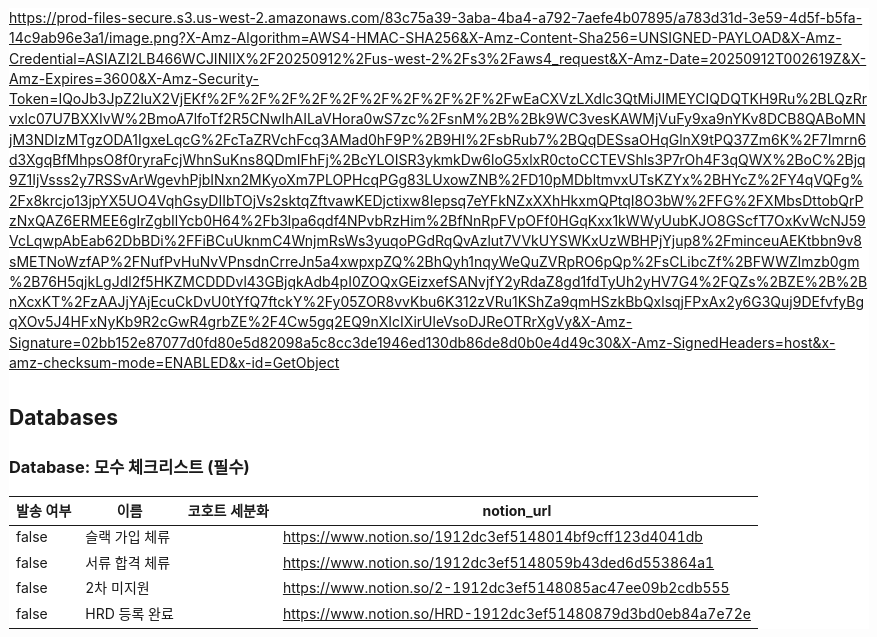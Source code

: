 https://prod-files-secure.s3.us-west-2.amazonaws.com/83c75a39-3aba-4ba4-a792-7aefe4b07895/a783d31d-3e59-4d5f-b5fa-14c9ab96e3a1/image.png?X-Amz-Algorithm=AWS4-HMAC-SHA256&X-Amz-Content-Sha256=UNSIGNED-PAYLOAD&X-Amz-Credential=ASIAZI2LB466WCJINIIX%2F20250912%2Fus-west-2%2Fs3%2Faws4_request&X-Amz-Date=20250912T002619Z&X-Amz-Expires=3600&X-Amz-Security-Token=IQoJb3JpZ2luX2VjEKf%2F%2F%2F%2F%2F%2F%2F%2F%2F%2FwEaCXVzLXdlc3QtMiJIMEYCIQDQTKH9Ru%2BLQzRrvxlc07U7BXXIvW%2BmoA7lfoTf2R5CNwIhAILaVHora0wS7zc%2FsnM%2B%2Bk9WC3vesKAWMjVuFy9xa9nYKv8DCB8QABoMNjM3NDIzMTgzODA1IgxeLqcG%2FcTaZRVchFcq3AMad0hF9P%2B9HI%2FsbRub7%2BQqDESsaOHqGlnX9tPQ37Zm6K%2F7Imrn6d3XgqBfMhpsO8f0ryraFcjWhnSuKns8QDmIFhFj%2BcYLOISR3ykmkDw6loG5xlxR0ctoCCTEVShls3P7rOh4F3qQWX%2BoC%2Bjq9Z1IjVsss2y7RSSvArWgevhPjbINxn2MKyoXm7PLOPHcqPGg83LUxowZNB%2FD10pMDbltmvxUTsKZYx%2BHYcZ%2FY4qVQFg%2Fx8krcjo13jpYX5UO4VqhGsyDIIbTOjVs2sktqZftvawKEDjctixw8Iepsq7eYFkNZxXXhHkxmQPtqI8O3bW%2FFG%2FXMbsDttobQrPzNxQAZ6ERMEE6gIrZgbIlYcb0H64%2Fb3lpa6qdf4NPvbRzHim%2BfNnRpFVpOFf0HGqKxx1kWWyUubKJO8GScfT7OxKvWcNJ59VcLqwpAbEab62DbBDi%2FFiBCuUknmC4WnjmRsWs3yuqoPGdRqQvAzlut7VVkUYSWKxUzWBHPjYjup8%2FminceuAEKtbbn9v8sMETNoWzfAP%2FNufPvHuNvVPnsdnCrreJn5a4xwpxpZQ%2BhQyh1nqyWeQuZVRpRO6pQp%2FsCLibcZf%2BFWWZlmzb0gm%2B76H5qjkLgJdl2f5HKZMCDDDvl43GBjqkAdb4pI0ZOQxGEizxefSANvjfY2yRdaZ8gd1fdTyUh2yHV7G4%2FQZs%2BZE%2B%2BnXcxKT%2FzAAJjYAjEcuCkDvU0tYfQ7ftckY%2Fy05ZOR8vvKbu6K312zVRu1KShZa9qmHSzkBbQxlsqjFPxAx2y6G3Quj9DEfvfyBgqXOv5J4HFxNyKb9R2cGwR4grbZE%2F4Cw5gq2EQ9nXIcIXirUleVsoDJReOTRrXgVy&X-Amz-Signature=02bb152e87077d0fd80e5d82098a5c8cc3de1946ed130db86de8d0b0e4d49c30&X-Amz-SignedHeaders=host&x-amz-checksum-mode=ENABLED&x-id=GetObject

## Databases

### Database: 모수 체크리스트 (필수)

| 발송 여부 | 이름 | 코호트 세분화 | notion_url |
| --- | --- | --- | --- |
| false | 슬랙 가입 체류 |  | https://www.notion.so/1912dc3ef5148014bf9cff123d4041db |
| false | 서류 합격 체류 |  | https://www.notion.so/1912dc3ef5148059b43ded6d553864a1 |
| false | 2차 미지원 |  | https://www.notion.so/2-1912dc3ef5148085ac47ee09b2cdb555 |
| false | HRD 등록 완료 |  | https://www.notion.so/HRD-1912dc3ef51480879d3bd0eb84a7e72e |

